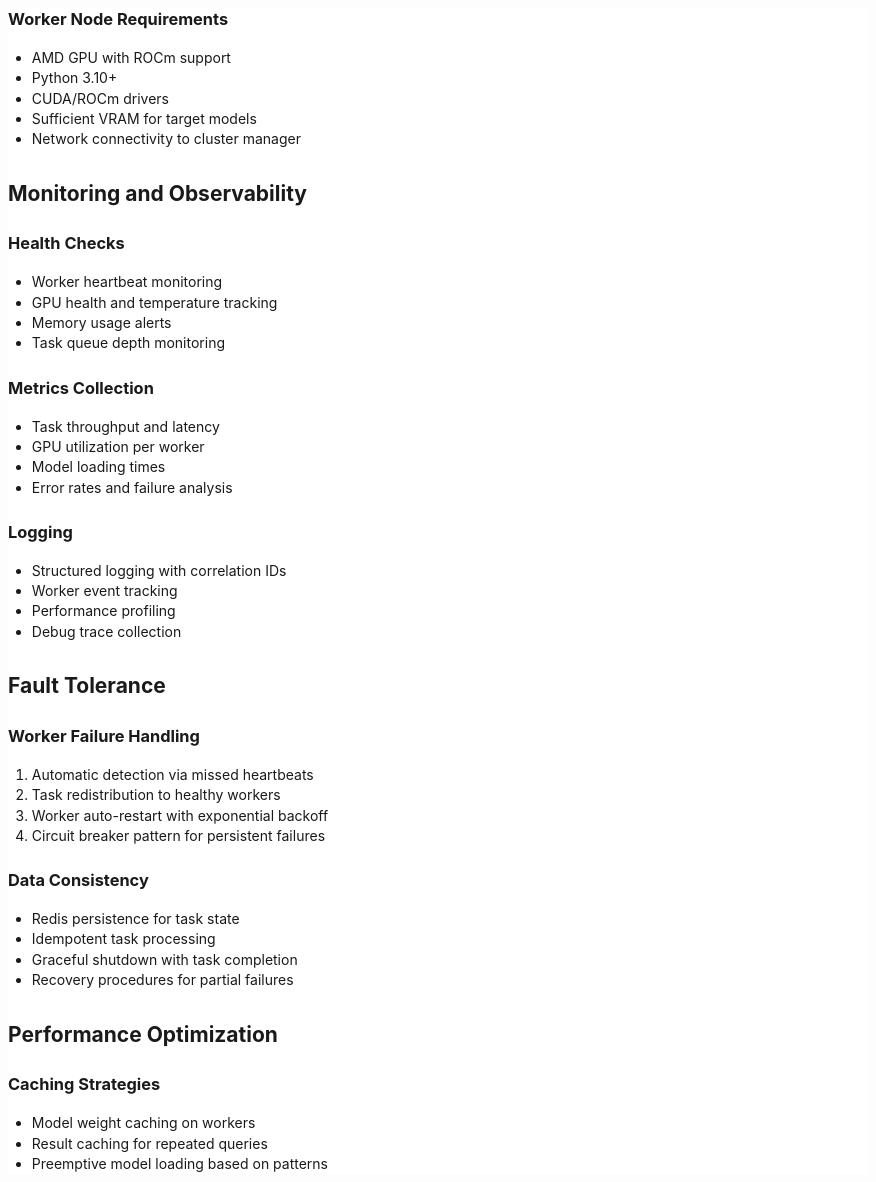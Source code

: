 ### Worker Node Requirements
- AMD GPU with ROCm support
- Python 3.10+
- CUDA/ROCm drivers
- Sufficient VRAM for target models
- Network connectivity to cluster manager

## Monitoring and Observability

### Health Checks
- Worker heartbeat monitoring
- GPU health and temperature tracking
- Memory usage alerts
- Task queue depth monitoring

### Metrics Collection
- Task throughput and latency
- GPU utilization per worker
- Model loading times
- Error rates and failure analysis

### Logging
- Structured logging with correlation IDs
- Worker event tracking
- Performance profiling
- Debug trace collection

## Fault Tolerance

### Worker Failure Handling
1. Automatic detection via missed heartbeats
2. Task redistribution to healthy workers
3. Worker auto-restart with exponential backoff
4. Circuit breaker pattern for persistent failures

### Data Consistency
- Redis persistence for task state
- Idempotent task processing
- Graceful shutdown with task completion
- Recovery procedures for partial failures

## Performance Optimization

### Caching Strategies
- Model weight caching on workers
- Result caching for repeated queries
- Preemptive model loading based on patterns
